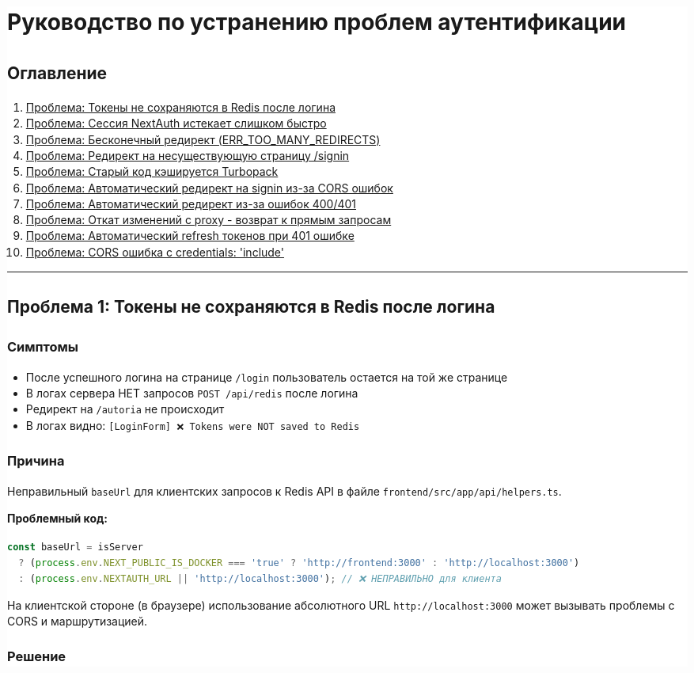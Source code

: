 # Руководство по устранению проблем аутентификации

## Оглавление
1. [Проблема: Токены не сохраняются в Redis после логина](#проблема-1-токены-не-сохраняются-в-redis-после-логина)
2. [Проблема: Сессия NextAuth истекает слишком быстро](#проблема-2-сессия-nextauth-истекает-слишком-быстро)
3. [Проблема: Бесконечный редирект (ERR_TOO_MANY_REDIRECTS)](#проблема-3-бесконечный-редирект-err_too_many_redirects)
4. [Проблема: Редирект на несуществующую страницу /signin](#проблема-4-редирект-на-несуществующую-страницу-signin)
5. [Проблема: Старый код кэшируется Turbopack](#проблема-5-старый-код-кэшируется-turbopack)
6. [Проблема: Автоматический редирект на signin из-за CORS ошибок](#проблема-6-автоматический-редирект-на-signin-из-за-cors-ошибок)
7. [Проблема: Автоматический редирект из-за ошибок 400/401](#проблема-7-автоматический-редирект-из-за-ошибок-400401)
8. [Проблема: Откат изменений с proxy - возврат к прямым запросам](#проблема-8-откат-изменений-с-proxy---возврат-к-прямым-запросам)
9. [Проблема: Автоматический refresh токенов при 401 ошибке](#проблема-9-автоматический-refresh-токенов-при-401-ошибке)
10. [Проблема: CORS ошибка с credentials: 'include'](#проблема-10-cors-ошибка-с-credentials-include)

---

## Проблема 1: Токены не сохраняются в Redis после логина

### Симптомы
- После успешного логина на странице `/login` пользователь остается на той же странице
- В логах сервера НЕТ запросов `POST /api/redis` после логина
- Редирект на `/autoria` не происходит
- В логах видно: `[LoginForm] ❌ Tokens were NOT saved to Redis`

### Причина
Неправильный `baseUrl` для клиентских запросов к Redis API в файле `frontend/src/app/api/helpers.ts`.

**Проблемный код:**
```typescript
const baseUrl = isServer
  ? (process.env.NEXT_PUBLIC_IS_DOCKER === 'true' ? 'http://frontend:3000' : 'http://localhost:3000')
  : (process.env.NEXTAUTH_URL || 'http://localhost:3000'); // ❌ НЕПРАВИЛЬНО для клиента
```

На клиентской стороне (в браузере) использование абсолютного URL `http://localhost:3000` может вызывать проблемы с CORS и маршрутизацией.

### Решение
